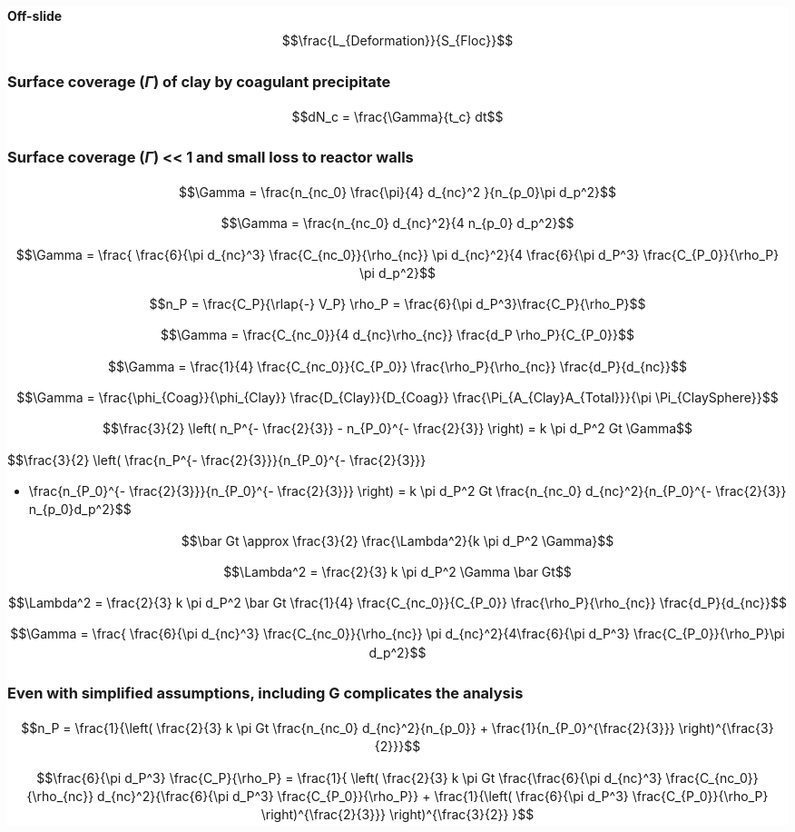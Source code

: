 **Off-slide**
$$\frac{L_{Deformation}}{S_{Floc}}$$


### Surface coverage ($\Gamma$) of clay by coagulant precipitate
$$dN_c = \frac{\Gamma}{t_c} dt$$


### Surface coverage ($\Gamma$) << 1 and small loss to reactor walls
$$\Gamma = \frac{n_{nc_0} \frac{\pi}{4} d_{nc}^2 }{n_{p_0}\pi d_p^2}$$

$$\Gamma = \frac{n_{nc_0} d_{nc}^2}{4 n_{p_0} d_p^2}$$

$$\Gamma = \frac{ \frac{6}{\pi d_{nc}^3} \frac{C_{nc_0}}{\rho_{nc}} \pi d_{nc}^2}{4 \frac{6}{\pi d_P^3} \frac{C_{P_0}}{\rho_P} \pi d_p^2}$$

$$n_P = \frac{C_P}{\rlap{-} V_P} \rho_P
= \frac{6}{\pi d_P^3}\frac{C_P}{\rho_P}$$

$$\Gamma = \frac{C_{nc_0}}{4 d_{nc}\rho_{nc}} \frac{d_P \rho_P}{C_{P_0}}$$

$$\Gamma = \frac{1}{4} \frac{C_{nc_0}}{C_{P_0}} \frac{\rho_P}{\rho_{nc}} \frac{d_P}{d_{nc}}$$

$$\Gamma = \frac{\phi_{Coag}}{\phi_{Clay}} \frac{D_{Clay}}{D_{Coag}} \frac{\Pi_{A_{Clay}A_{Total}}}{\pi \Pi_{ClaySphere}}$$

$$\frac{3}{2} \left( n_P^{- \frac{2}{3}} - n_{P_0}^{- \frac{2}{3}} \right) = k \pi d_P^2 Gt \Gamma$$

$$\frac{3}{2} \left( \frac{n_P^{- \frac{2}{3}}}{n_{P_0}^{- \frac{2}{3}}}
- \frac{n_{P_0}^{- \frac{2}{3}}}{n_{P_0}^{- \frac{2}{3}}} \right)
= k \pi d_P^2 Gt \frac{n_{nc_0} d_{nc}^2}{n_{P_0}^{- \frac{2}{3}} n_{p_0}d_p^2}$$

$$\bar Gt \approx \frac{3}{2} \frac{\Lambda^2}{k \pi d_P^2 \Gamma}$$

$$\Lambda^2 = \frac{2}{3} k \pi d_P^2 \Gamma \bar Gt$$

$$\Lambda^2 = \frac{2}{3} k \pi d_P^2 \bar Gt \frac{1}{4} \frac{C_{nc_0}}{C_{P_0}} \frac{\rho_P}{\rho_{nc}} \frac{d_P}{d_{nc}}$$

$$\Gamma = \frac{ \frac{6}{\pi d_{nc}^3} \frac{C_{nc_0}}{\rho_{nc}} \pi d_{nc}^2}{4\frac{6}{\pi d_P^3} \frac{C_{P_0}}{\rho_P}\pi d_p^2}$$


### Even with simplified assumptions, including G complicates the analysis
$$n_P = \frac{1}{\left( \frac{2}{3} k \pi Gt \frac{n_{nc_0} d_{nc}^2}{n_{p_0}} + \frac{1}{n_{P_0}^{\frac{2}{3}}} \right)^{\frac{3}{2}}}$$

$$\frac{6}{\pi d_P^3} \frac{C_P}{\rho_P}
= \frac{1}{
  \left( \frac{2}{3} k \pi Gt \frac{\frac{6}{\pi d_{nc}^3} \frac{C_{nc_0}}{\rho_{nc}} d_{nc}^2}{\frac{6}{\pi d_P^3} \frac{C_{P_0}}{\rho_P}} + \frac{1}{\left( \frac{6}{\pi d_P^3} \frac{C_{P_0}}{\rho_P} \right)^{\frac{2}{3}}} \right)^{\frac{3}{2}}
  }$$
